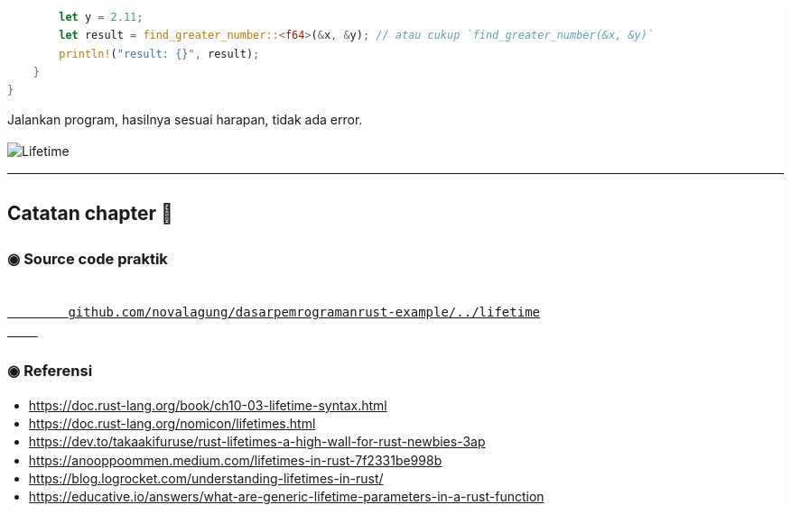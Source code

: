 ```rust
        let y = 2.11;
        let result = find_greater_number::<f64>(&x, &y); // atau cukup `find_greater_number(&x, &y)`
        println!("result: {}", result);
    }
}
```

Jalankan program, hasilnya sesuai harapan, tidak ada error.

![Lifetime](img/lifetime-9-fix.png)

---

## Catatan chapter 📑

### ◉ Source code praktik

<pre>
    <a href="https://github.com/novalagung/dasarpemrogramanrust-example/tree/master/lifetime">
        github.com/novalagung/dasarpemrogramanrust-example/../lifetime
    </a>
</pre>

### ◉ Referensi

- https://doc.rust-lang.org/book/ch10-03-lifetime-syntax.html
- https://doc.rust-lang.org/nomicon/lifetimes.html
- https://dev.to/takaakifuruse/rust-lifetimes-a-high-wall-for-rust-newbies-3ap
- https://anooppoommen.medium.com/lifetimes-in-rust-7f2331be998b
- https://blog.logrocket.com/understanding-lifetimes-in-rust/
- https://educative.io/answers/what-are-generic-lifetime-parameters-in-a-rust-function
